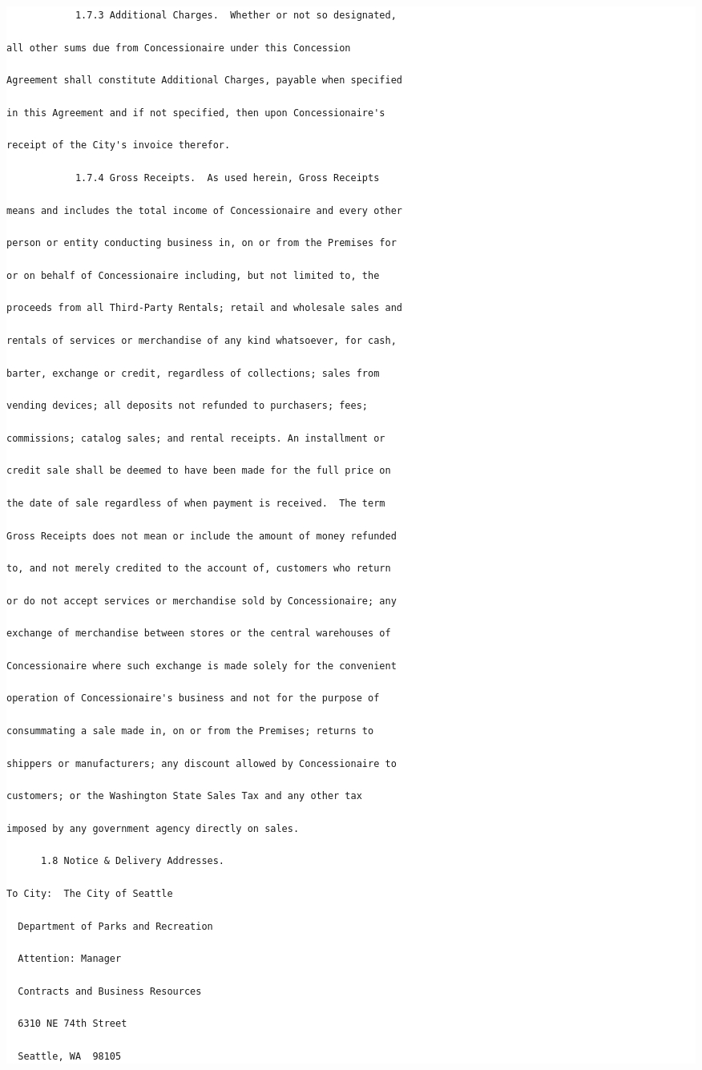                 1.7.3 Additional Charges.  Whether or not so designated,  
  
    all other sums due from Concessionaire under this Concession  
  
    Agreement shall constitute Additional Charges, payable when specified  
  
    in this Agreement and if not specified, then upon Concessionaire's  
  
    receipt of the City's invoice therefor.  
  
                1.7.4 Gross Receipts.  As used herein, Gross Receipts  
  
    means and includes the total income of Concessionaire and every other  
  
    person or entity conducting business in, on or from the Premises for  
  
    or on behalf of Concessionaire including, but not limited to, the  
  
    proceeds from all Third-Party Rentals; retail and wholesale sales and  
  
    rentals of services or merchandise of any kind whatsoever, for cash,  
  
    barter, exchange or credit, regardless of collections; sales from  
  
    vending devices; all deposits not refunded to purchasers; fees;  
  
    commissions; catalog sales; and rental receipts. An installment or  
  
    credit sale shall be deemed to have been made for the full price on  
  
    the date of sale regardless of when payment is received.  The term  
  
    Gross Receipts does not mean or include the amount of money refunded  
  
    to, and not merely credited to the account of, customers who return  
  
    or do not accept services or merchandise sold by Concessionaire; any  
  
    exchange of merchandise between stores or the central warehouses of  
  
    Concessionaire where such exchange is made solely for the convenient  
  
    operation of Concessionaire's business and not for the purpose of  
  
    consummating a sale made in, on or from the Premises; returns to  
  
    shippers or manufacturers; any discount allowed by Concessionaire to  
  
    customers; or the Washington State Sales Tax and any other tax  
  
    imposed by any government agency directly on sales.  
  
          1.8 Notice & Delivery Addresses.  
  
    To City:  The City of Seattle  
  
      Department of Parks and Recreation  
  
      Attention: Manager  
  
      Contracts and Business Resources  
  
      6310 NE 74th Street  
  
      Seattle, WA  98105  
  